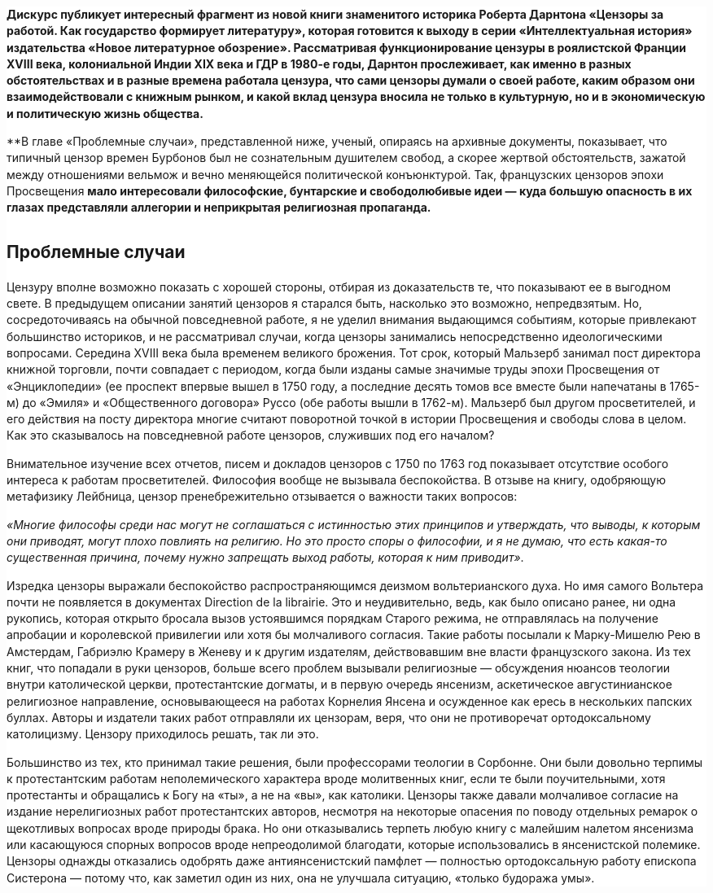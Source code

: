 **Дискурс публикует интересный фрагмент из новой книги знаменитого историка Роберта Дарнтона «Цензоры за работой. Как государство формирует литературу», которая готовится к выходу в серии «Интеллектуальная история» издательства «Новое литературное обозрение». Рассматривая функционирование цензуры в роялистской Франции XVIII века, колониальной Индии XIX века и ГДР в 1980-е годы, Дарнтон прослеживает, как именно в разных обстоятельствах и в разные времена работала цензура, что сами цензоры думали о своей работе, каким образом они взаимодействовали с книжным рынком, и какой вклад цензура вносила не только в культурную, но и в экономическую и политическую жизнь общества.**

**В главе «Проблемные случаи», представленной ниже, ученый, опираясь на архивные документы, показывает, что типичный цензор времен Бурбонов был не сознательным душителем свобод, а скорее жертвой обстоятельств, зажатой между отношениями вельмож и вечно меняющейся политической конъюнктурой. Так, французских цензоров эпохи Просвещения **мало интересовали философские, бунтарские и свободолюбивые идеи — куда большую опасность в их глазах представляли аллегории и неприкрытая религиозная пропаганда.**

## Проблемные случаи

Цензуру вполне возможно показать с хорошей стороны, отбирая из доказательств те, что показывают ее в выгодном свете. В предыдущем описании занятий цензоров я старался быть, насколько это возможно, непредвзятым. Но, сосредоточиваясь на обычной повседневной работе, я не уделил внимания выдающимся событиям, которые привлекают большинство историков, и не рассматривал случаи, когда цензоры занимались непосредственно идеологическими вопросами. Середина XVIII века была временем великого брожения. Тот срок, который Мальзерб занимал пост директора книжной торговли, почти совпадает с периодом, когда были изданы самые значимые труды эпохи Просвещения от «Энциклопедии» (ее проспект впервые вышел в 1750 году, а последние десять томов все вместе были напечатаны в 1765-м) до «Эмиля» и «Общественного договора» Руссо (обе работы вышли в 1762-м). Мальзерб был другом просветителей, и его действия на посту директора многие считают поворотной точкой в истории Просвещения и свободы слова в целом. Как это сказывалось на повседневной работе цензоров, служивших под его началом?

Внимательное изучение всех отчетов, писем и докладов цензоров с 1750 по 1763 год показывает отсутствие особого интереса к работам просветителей. Философия вообще не вызывала беспокойства. В отзыве на книгу, одобряющую метафизику Лейбница, цензор пренебрежительно отзывается о важности таких вопросов:

_«Многие философы среди нас могут не соглашаться с истинностью этих принципов и утверждать, что выводы, к которым они приводят, могут плохо повлиять на религию. Но это просто споры о философии, и я не думаю, что есть какая-то существенная причина, почему нужно запрещать выход работы, которая к ним приводит»_.[‌](#)

Изредка цензоры выражали беспокойство распространяющимся деизмом вольтерианского духа[‌](#). Но имя самого Вольтера почти не появляется в документах Direction de la librairie. Это и неудивительно, ведь, как было описано ранее, ни одна рукопись, которая открыто бросала вызов устоявшимся порядкам Старого режима, не отправлялась на получение апробации и королевской привилегии или хотя бы молчаливого согласия. Такие работы посылали к Марку-Мишелю Рею в Амстердам, Габриэлю Крамеру в Женеву и к другим издателям, действовавшим вне власти французского закона. Из тех книг, что попадали в руки цензоров, больше всего проблем вызывали религиозные — обсуждения нюансов теологии внутри католической церкви, протестантские догматы, и в первую очередь янсенизм, аскетическое августинианское религиозное направление, основывающееся на работах Корнелия Янсена и осужденное как ересь в нескольких папских буллах[‌](#). Авторы и издатели таких работ отправляли их цензорам, веря, что они не противоречат ортодоксальному католицизму[‌](#). Цензору приходилось решать, так ли это.

Большинство из тех, кто принимал такие решения, были профессорами теологии в Сорбонне. Они были довольно терпимы к протестантским работам неполемического характера вроде молитвенных книг, если те были поучительными, хотя протестанты и обращались к Богу на «ты», а не на «вы», как католики. Цензоры также давали молчаливое согласие на издание нерелигиозных работ протестантских авторов, несмотря на некоторые опасения по поводу отдельных ремарок о щекотливых вопросах вроде природы брака[‌](#). Но они отказывались терпеть любую книгу с малейшим налетом янсенизма или касающуюся спорных вопросов вроде непреодолимой благодати, которые использовались в янсенистской полемике[‌](#). Цензоры однажды отказались одобрять даже антиянсенистский памфлет — полностью ортодоксальную работу епископа Систерона — потому что, как заметил один из них, она не улучшала ситуацию, «только будоража умы»[‌](#).
